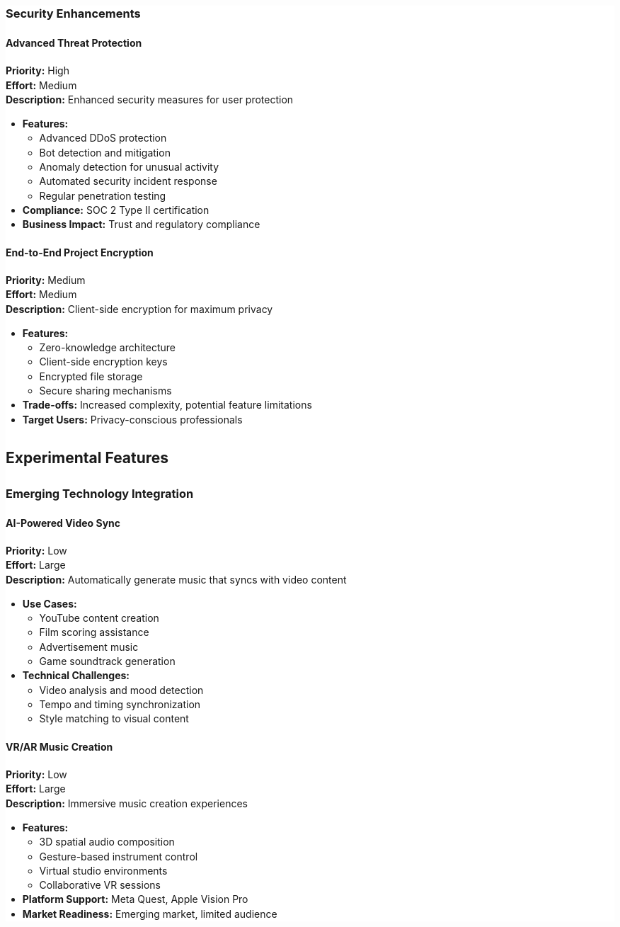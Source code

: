 ### Security Enhancements

#### Advanced Threat Protection
**Priority:** High  
**Effort:** Medium  
**Description:** Enhanced security measures for user protection
- **Features:**
  - Advanced DDoS protection
  - Bot detection and mitigation
  - Anomaly detection for unusual activity
  - Automated security incident response
  - Regular penetration testing
- **Compliance:** SOC 2 Type II certification
- **Business Impact:** Trust and regulatory compliance

#### End-to-End Project Encryption
**Priority:** Medium  
**Effort:** Medium  
**Description:** Client-side encryption for maximum privacy
- **Features:**
  - Zero-knowledge architecture
  - Client-side encryption keys
  - Encrypted file storage
  - Secure sharing mechanisms
- **Trade-offs:** Increased complexity, potential feature limitations
- **Target Users:** Privacy-conscious professionals

## Experimental Features

### Emerging Technology Integration

#### AI-Powered Video Sync
**Priority:** Low  
**Effort:** Large  
**Description:** Automatically generate music that syncs with video content
- **Use Cases:**
  - YouTube content creation
  - Film scoring assistance
  - Advertisement music
  - Game soundtrack generation
- **Technical Challenges:**
  - Video analysis and mood detection
  - Tempo and timing synchronization
  - Style matching to visual content

#### VR/AR Music Creation
**Priority:** Low  
**Effort:** Large  
**Description:** Immersive music creation experiences
- **Features:**
  - 3D spatial audio composition
  - Gesture-based instrument control
  - Virtual studio environments
  - Collaborative VR sessions
- **Platform Support:** Meta Quest, Apple Vision Pro
- **Market Readiness:** Emerging market, limited audience
